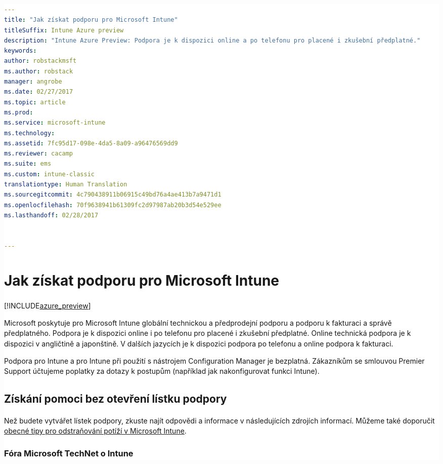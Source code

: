 ```yaml
---
title: "Jak získat podporu pro Microsoft Intune"
titleSuffix: Intune Azure preview
description: "Intune Azure Preview: Podpora je k dispozici online a po telefonu pro placené i zkušební předplatné."
keywords: 
author: robstackmsft
ms.author: robstack
manager: angrobe
ms.date: 02/27/2017
ms.topic: article
ms.prod: 
ms.service: microsoft-intune
ms.technology: 
ms.assetid: 7fc95d17-098e-4da5-8a09-a96476569dd9
ms.reviewer: cacamp
ms.suite: ems
ms.custom: intune-classic
translationtype: Human Translation
ms.sourcegitcommit: 4c790438911b06915c49bd76a4ae413b7a9471d1
ms.openlocfilehash: 70f9638941b61309fc2d97987ab20b3d54e529ee
ms.lasthandoff: 02/28/2017


---
```


# <a name="how-to-get-support-for-microsoft-intune"></a>Jak získat podporu pro Microsoft Intune

[!INCLUDE[azure_preview](../includes/azure_preview.md)]

Microsoft poskytuje pro Microsoft Intune globální technickou a předprodejní podporu a podporu k fakturaci a správě předplatného. Podpora je k dispozici online i po telefonu pro placené i zkušební předplatné. Online technická podpora je k dispozici v angličtině a japonštině. V dalších jazycích je k dispozici podpora po telefonu a online podpora k fakturaci.

Podpora pro Intune a pro Intune při použití s nástrojem Configuration Manager je bezplatná. Zákazníkům se smlouvou Premier Support účtujeme poplatky za dotazy k postupům (například jak nakonfigurovat funkci Intune).

## <a name="find-help-without-opening-a-support-ticket"></a>Získání pomoci bez otevření lístku podpory

Než budete vytvářet lístek podpory, zkuste najít odpovědi a informace v následujících zdrojích informací. Můžeme také doporučit [obecné tipy pro odstraňování potíží v Microsoft Intune](https://docs.microsoft.com/intune/troubleshoot/general-troubleshooting-tips-for-microsoft-intune).

### <a name="microsoft-intune-technet-forums"></a>Fóra Microsoft TechNet o Intune
